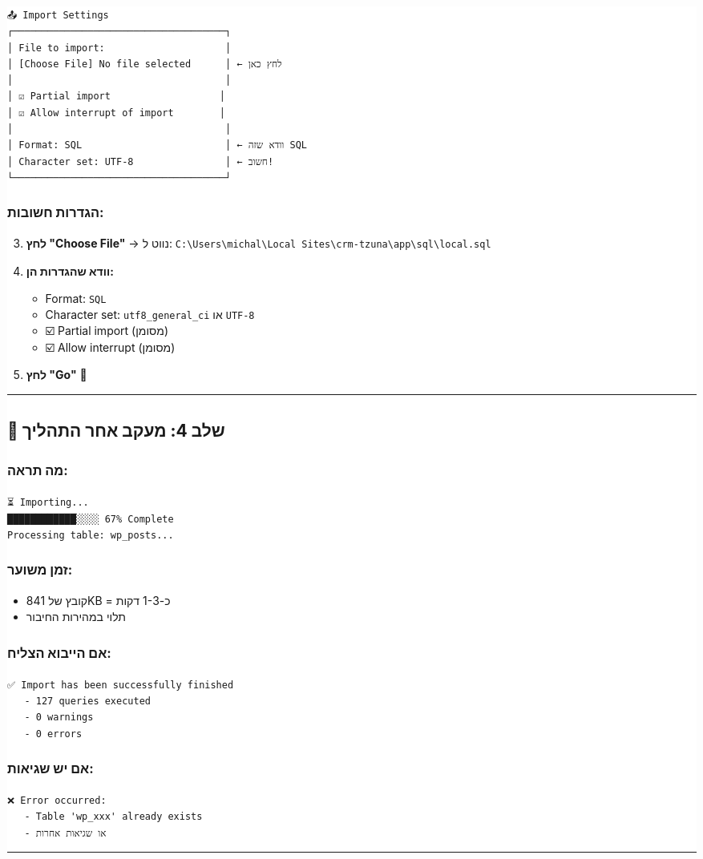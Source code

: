 ```
📤 Import Settings
┌─────────────────────────────────────┐
│ File to import:                     │
│ [Choose File] No file selected      │ ← לחץ כאן
│                                     │
│ ☑️ Partial import                   │
│ ☑️ Allow interrupt of import        │
│                                     │
│ Format: SQL                         │ ← וודא שזה SQL
│ Character set: UTF-8                │ ← חשוב!
└─────────────────────────────────────┘
```

### הגדרות חשובות:
3. **לחץ "Choose File"** → נווט ל: `C:\Users\michal\Local Sites\crm-tzuna\app\sql\local.sql`
4. **וודא שהגדרות הן:**
   - Format: `SQL`
   - Character set: `utf8_general_ci` או `UTF-8`
   - ☑️ Partial import (מסומן)
   - ☑️ Allow interrupt (מסומן)

5. **לחץ "Go"** 🚀

---

## 🔵 שלב 4: מעקב אחר התהליך

### מה תראה:
```
⏳ Importing...
████████████░░░░ 67% Complete
Processing table: wp_posts...
```

### זמן משוער:
- קובץ של 841KB = כ-1-3 דקות
- תלוי במהירות החיבור

### אם הייבוא הצליח:
```
✅ Import has been successfully finished
   - 127 queries executed
   - 0 warnings
   - 0 errors
```

### אם יש שגיאות:
```
❌ Error occurred:
   - Table 'wp_xxx' already exists
   - או שגיאות אחרות
```

---